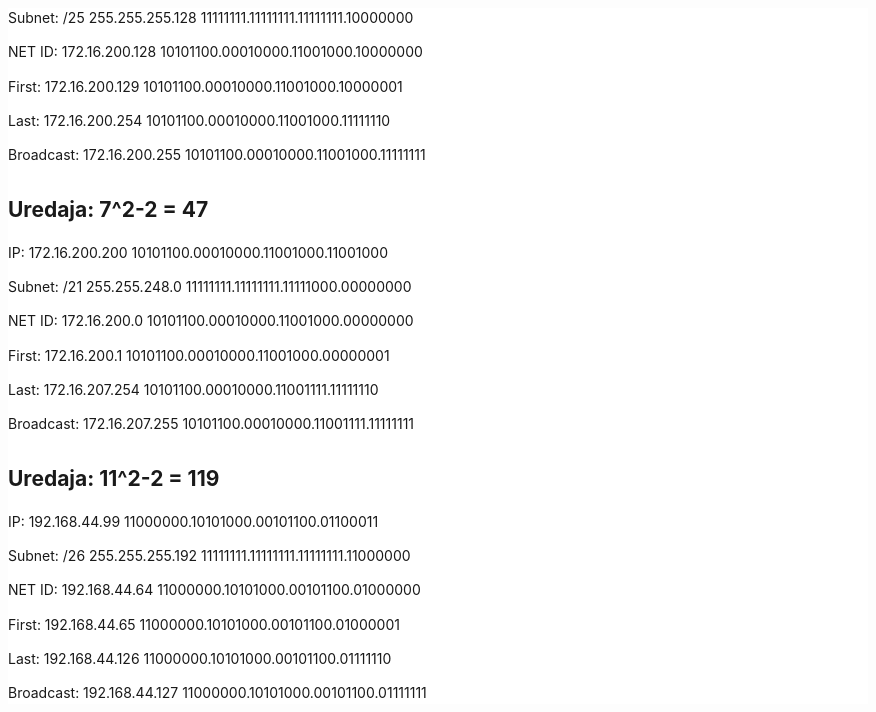 Subnet: /25
255.255.255.128
11111111.11111111.11111111.10000000

NET ID: 172.16.200.128
10101100.00010000.11001000.10000000

First: 172.16.200.129
10101100.00010000.11001000.10000001

Last: 172.16.200.254
10101100.00010000.11001000.11111110

Broadcast: 172.16.200.255
10101100.00010000.11001000.11111111

Uredaja: 7^2-2 = 47
----------------------------------

IP: 172.16.200.200
10101100.00010000.11001000.11001000

Subnet: /21
255.255.248.0
11111111.11111111.11111000.00000000

NET ID: 172.16.200.0
10101100.00010000.11001000.00000000

First: 172.16.200.1
10101100.00010000.11001000.00000001

Last: 172.16.207.254
10101100.00010000.11001111.11111110

Broadcast: 172.16.207.255
10101100.00010000.11001111.11111111

Uredaja: 11^2-2 = 119
----------------------------------

IP: 192.168.44.99
11000000.10101000.00101100.01100011

Subnet: /26
255.255.255.192
11111111.11111111.11111111.11000000

NET ID: 192.168.44.64
11000000.10101000.00101100.01000000

First: 192.168.44.65
11000000.10101000.00101100.01000001

Last: 192.168.44.126
11000000.10101000.00101100.01111110

Broadcast: 192.168.44.127
11000000.10101000.00101100.01111111
